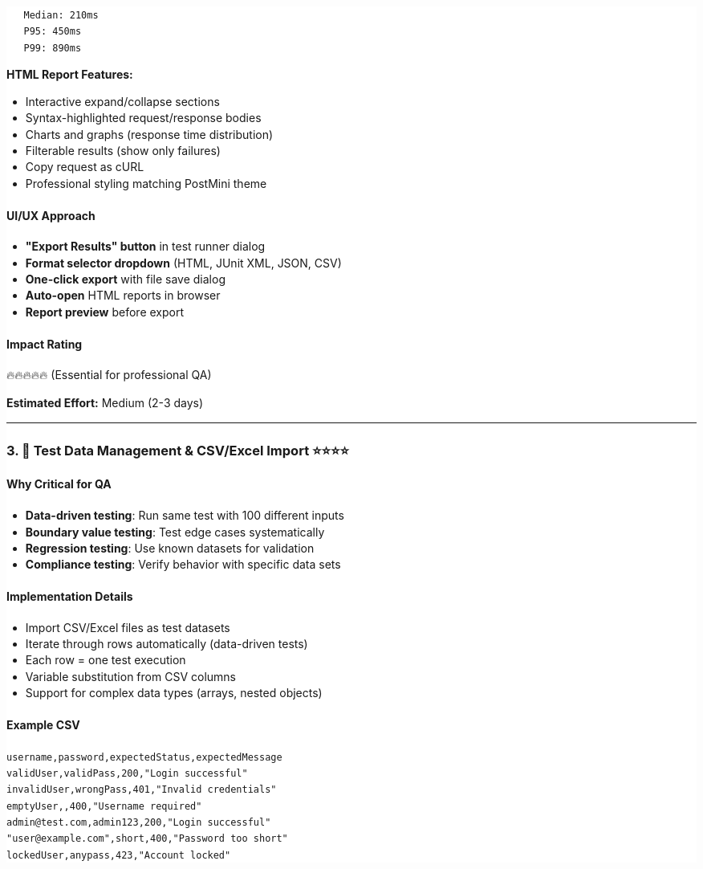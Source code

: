 ```
   Median: 210ms
   P95: 450ms
   P99: 890ms
```

**HTML Report Features:**
- Interactive expand/collapse sections
- Syntax-highlighted request/response bodies
- Charts and graphs (response time distribution)
- Filterable results (show only failures)
- Copy request as cURL
- Professional styling matching PostMini theme

#### UI/UX Approach
- **"Export Results" button** in test runner dialog
- **Format selector dropdown** (HTML, JUnit XML, JSON, CSV)
- **One-click export** with file save dialog
- **Auto-open** HTML reports in browser
- **Report preview** before export

#### Impact Rating
🔥🔥🔥🔥🔥 (Essential for professional QA)

**Estimated Effort:** Medium (2-3 days)

---

### **3. 🔁 Test Data Management & CSV/Excel Import** ⭐⭐⭐⭐

#### Why Critical for QA
- **Data-driven testing**: Run same test with 100 different inputs
- **Boundary value testing**: Test edge cases systematically
- **Regression testing**: Use known datasets for validation
- **Compliance testing**: Verify behavior with specific data sets

#### Implementation Details
- Import CSV/Excel files as test datasets
- Iterate through rows automatically (data-driven tests)
- Each row = one test execution
- Variable substitution from CSV columns
- Support for complex data types (arrays, nested objects)

#### Example CSV
```csv
username,password,expectedStatus,expectedMessage
validUser,validPass,200,"Login successful"
invalidUser,wrongPass,401,"Invalid credentials"
emptyUser,,400,"Username required"
admin@test.com,admin123,200,"Login successful"
"user@example.com",short,400,"Password too short"
lockedUser,anypass,423,"Account locked"
```
